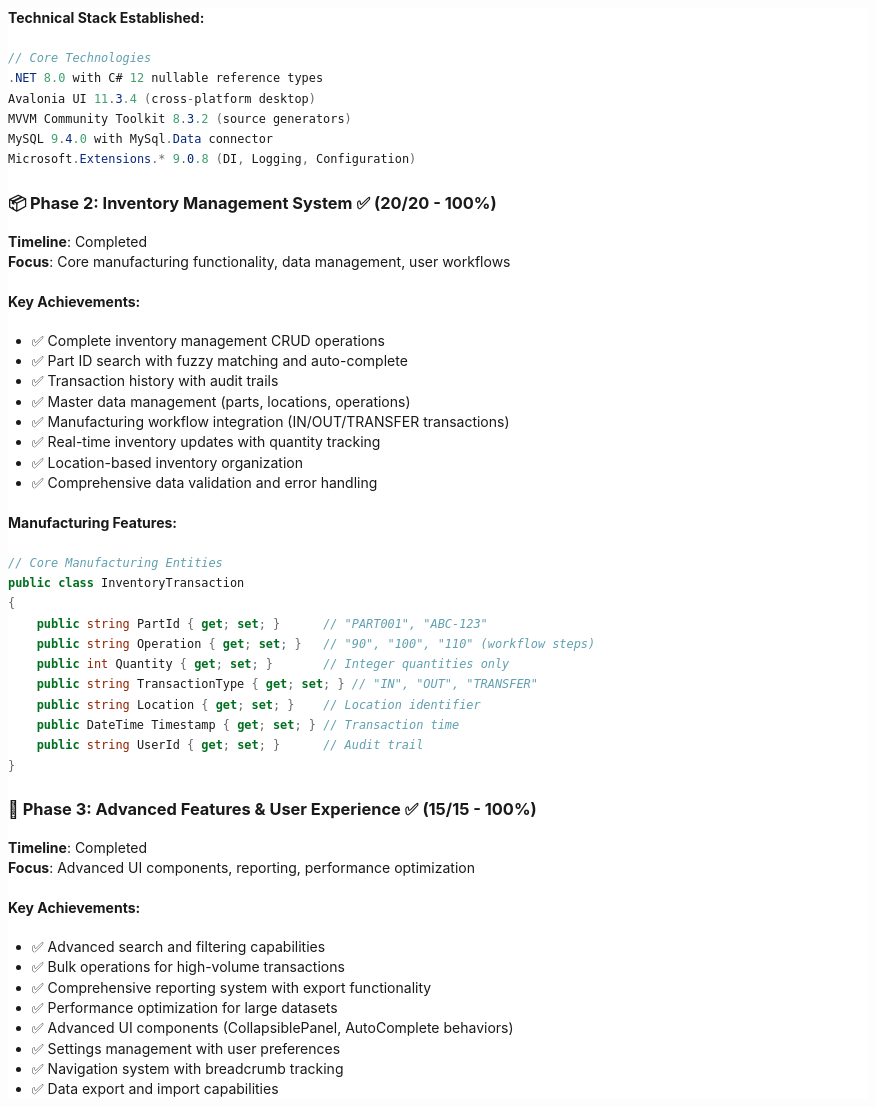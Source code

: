 #### **Technical Stack Established**:
```csharp
// Core Technologies
.NET 8.0 with C# 12 nullable reference types
Avalonia UI 11.3.4 (cross-platform desktop)
MVVM Community Toolkit 8.3.2 (source generators)
MySQL 9.4.0 with MySql.Data connector
Microsoft.Extensions.* 9.0.8 (DI, Logging, Configuration)
```

### 📦 **Phase 2: Inventory Management System** ✅ (20/20 - 100%)

**Timeline**: Completed  
**Focus**: Core manufacturing functionality, data management, user workflows

#### **Key Achievements**:
- ✅ Complete inventory management CRUD operations
- ✅ Part ID search with fuzzy matching and auto-complete
- ✅ Transaction history with audit trails
- ✅ Master data management (parts, locations, operations)
- ✅ Manufacturing workflow integration (IN/OUT/TRANSFER transactions)
- ✅ Real-time inventory updates with quantity tracking
- ✅ Location-based inventory organization
- ✅ Comprehensive data validation and error handling

#### **Manufacturing Features**:
```csharp
// Core Manufacturing Entities
public class InventoryTransaction
{
    public string PartId { get; set; }      // "PART001", "ABC-123"
    public string Operation { get; set; }   // "90", "100", "110" (workflow steps)
    public int Quantity { get; set; }       // Integer quantities only
    public string TransactionType { get; set; } // "IN", "OUT", "TRANSFER"
    public string Location { get; set; }    // Location identifier
    public DateTime Timestamp { get; set; } // Transaction time
    public string UserId { get; set; }      // Audit trail
}
```

### 🔧 **Phase 3: Advanced Features & User Experience** ✅ (15/15 - 100%)

**Timeline**: Completed  
**Focus**: Advanced UI components, reporting, performance optimization

#### **Key Achievements**:
- ✅ Advanced search and filtering capabilities
- ✅ Bulk operations for high-volume transactions
- ✅ Comprehensive reporting system with export functionality
- ✅ Performance optimization for large datasets
- ✅ Advanced UI components (CollapsiblePanel, AutoComplete behaviors)
- ✅ Settings management with user preferences
- ✅ Navigation system with breadcrumb tracking
- ✅ Data export and import capabilities

